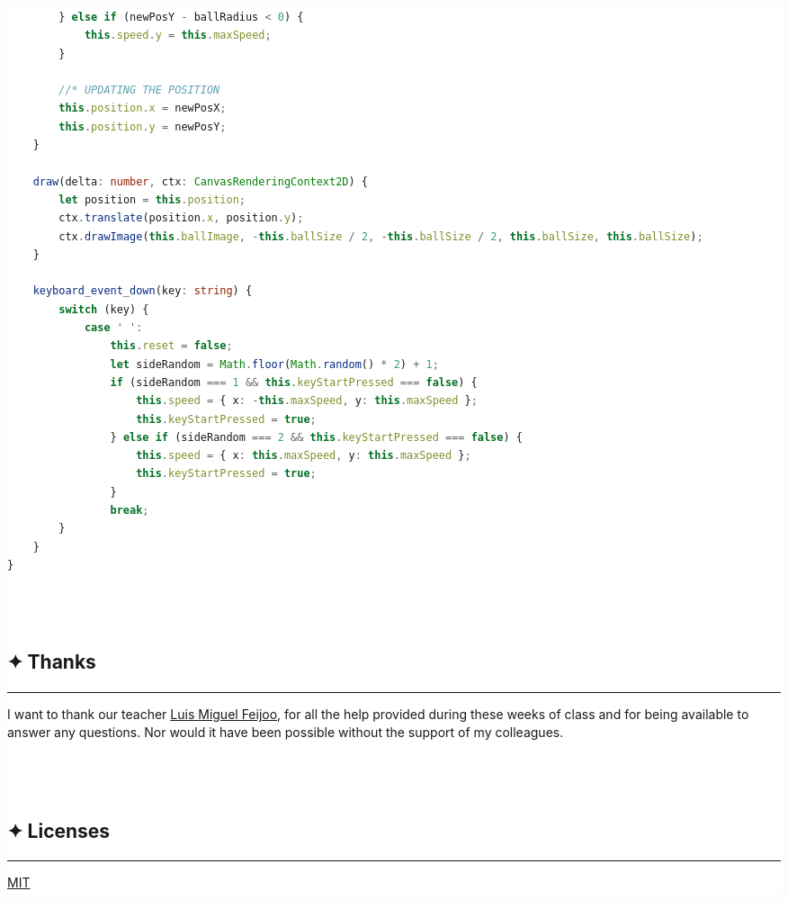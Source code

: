 ```ts
		} else if (newPosY - ballRadius < 0) {
			this.speed.y = this.maxSpeed;
		}

		//* UPDATING THE POSITION
		this.position.x = newPosX;
		this.position.y = newPosY;
	}

	draw(delta: number, ctx: CanvasRenderingContext2D) {
		let position = this.position;
		ctx.translate(position.x, position.y);
		ctx.drawImage(this.ballImage, -this.ballSize / 2, -this.ballSize / 2, this.ballSize, this.ballSize);
	}

	keyboard_event_down(key: string) {
		switch (key) {
			case ' ':
				this.reset = false;
				let sideRandom = Math.floor(Math.random() * 2) + 1;
				if (sideRandom === 1 && this.keyStartPressed === false) {
					this.speed = { x: -this.maxSpeed, y: this.maxSpeed };
					this.keyStartPressed = true;
				} else if (sideRandom === 2 && this.keyStartPressed === false) {
					this.speed = { x: this.maxSpeed, y: this.maxSpeed };
					this.keyStartPressed = true;
				}
				break;
		}
	}
}
```

<br/>
<br/>

## **✦ Thanks**

---

I want to thank our teacher [Luis Miguel Feijoo](https://github.com/luismiguelfeijoo), for all the help provided during these weeks of class and for being available to answer any questions. Nor would it have been possible without the support of my colleagues.

<br/>
<br/>

## **✦ Licenses**

---

[MIT](https://choosealicense.com/licenses/mit/)
